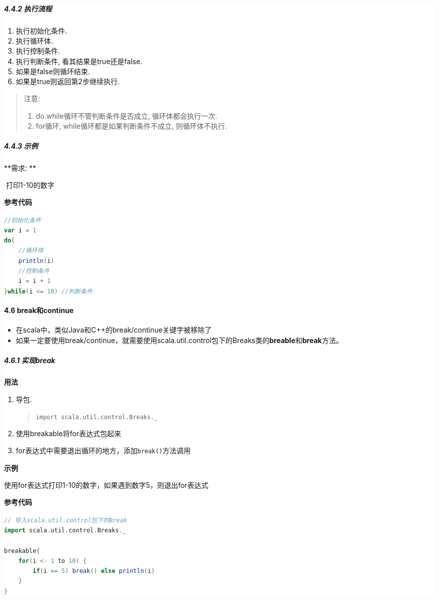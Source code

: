 ##### 4.4.2 执行流程

1. 执行初始化条件.
2. 执行循环体.
3. 执行控制条件.
4. 执行判断条件, 看其结果是true还是false.
5. 如果是false则循环结束.
6. 如果是true则返回第2步继续执行.

> 注意:  
>
>  	1. do.while循环不管判断条件是否成立, 循环体都会执行一次.
>  	2. for循环, while循环都是如果判断条件不成立, 则循环体不执行.

##### 4.4.3 示例

**需求: **

​	打印1-10的数字

**参考代码**

```scala
//初始化条件
var i = 1
do{
    //循环体
    println(i)
    //控制条件
    i = i + 1
}while(i <= 10)	//判断条件
```

#### 4.6 break和continue

- 在scala中，类似Java和C++的break/continue关键字被移除了
- 如果一定要使用break/continue，就需要使用scala.util.control包下的Breaks类的**breable**和**break**方法。

##### 4.6.1 实现break

**用法**

1. 导包.

   > `import scala.util.control.Breaks._`

2. 使用breakable将for表达式包起来

3. for表达式中需要退出循环的地方，添加`break()`方法调用

**示例**

使用for表达式打印1-10的数字，如果遇到数字5，则退出for表达式

**参考代码**

```scala
// 导入scala.util.control包下的Break
import scala.util.control.Breaks._

breakable{
    for(i <- 1 to 10) {
        if(i == 5) break() else println(i)
    }
}
```
